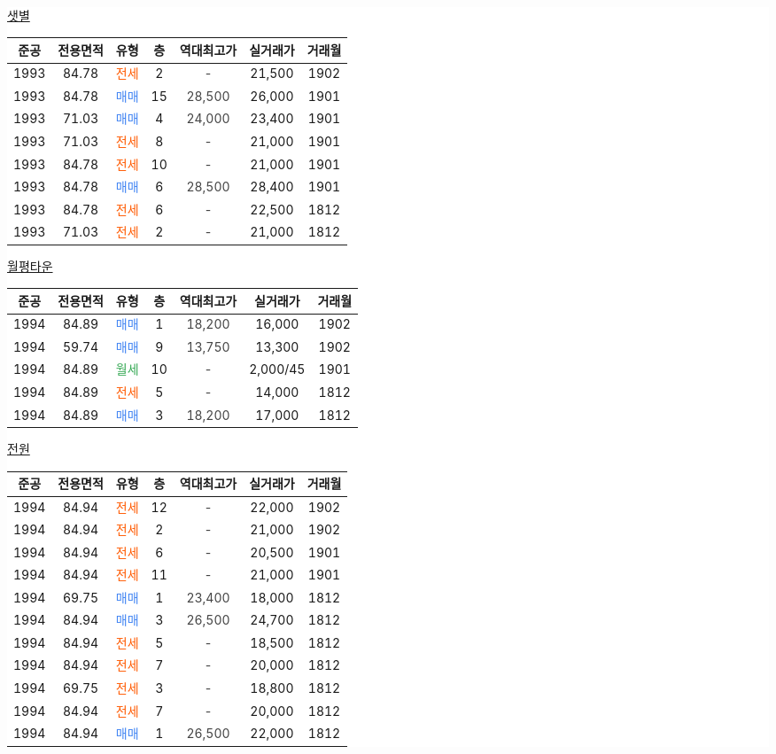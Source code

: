 [샛별](https://search.naver.com/search.naver?query=%EB%8C%80%EC%A0%84%EA%B4%91%EC%97%AD%EC%8B%9C+%EC%84%9C%EA%B5%AC+%EC%9B%94%ED%8F%89%EB%8F%99+%EC%83%9B%EB%B3%84)

|준공|전용면적|유형|층|역대최고가|실거래가|거래월|
|:---:|:---:|:---:|:---:|:---:|:---:|:---:|
|1993|84.78|<span style="color:#ff5a00">전세</span>|2|<span style="color:#444444">-</span>|21,500|1902|
|1993|84.78|<span style="color:#4285f3">매매</span>|15|<span style="color:#444444">28,500</span>|26,000|1901|
|1993|71.03|<span style="color:#4285f3">매매</span>|4|<span style="color:#444444">24,000</span>|23,400|1901|
|1993|71.03|<span style="color:#ff5a00">전세</span>|8|<span style="color:#444444">-</span>|21,000|1901|
|1993|84.78|<span style="color:#ff5a00">전세</span>|10|<span style="color:#444444">-</span>|21,000|1901|
|1993|84.78|<span style="color:#4285f3">매매</span>|6|<span style="color:#444444">28,500</span>|28,400|1901|
|1993|84.78|<span style="color:#ff5a00">전세</span>|6|<span style="color:#444444">-</span>|22,500|1812|
|1993|71.03|<span style="color:#ff5a00">전세</span>|2|<span style="color:#444444">-</span>|21,000|1812|

[월평타운](https://search.naver.com/search.naver?query=%EB%8C%80%EC%A0%84%EA%B4%91%EC%97%AD%EC%8B%9C+%EC%84%9C%EA%B5%AC+%EC%9B%94%ED%8F%89%EB%8F%99+%EC%9B%94%ED%8F%89%ED%83%80%EC%9A%B4)

|준공|전용면적|유형|층|역대최고가|실거래가|거래월|
|:---:|:---:|:---:|:---:|:---:|:---:|:---:|
|1994|84.89|<span style="color:#4285f3">매매</span>|1|<span style="color:#444444">18,200</span>|16,000|1902|
|1994|59.74|<span style="color:#4285f3">매매</span>|9|<span style="color:#444444">13,750</span>|13,300|1902|
|1994|84.89|<span style="color:#34a853">월세</span>|10|<span style="color:#444444">-</span>|2,000/45|1901|
|1994|84.89|<span style="color:#ff5a00">전세</span>|5|<span style="color:#444444">-</span>|14,000|1812|
|1994|84.89|<span style="color:#4285f3">매매</span>|3|<span style="color:#444444">18,200</span>|17,000|1812|

[전원](https://search.naver.com/search.naver?query=%EB%8C%80%EC%A0%84%EA%B4%91%EC%97%AD%EC%8B%9C+%EC%84%9C%EA%B5%AC+%EC%9B%94%ED%8F%89%EB%8F%99+%EC%A0%84%EC%9B%90)

|준공|전용면적|유형|층|역대최고가|실거래가|거래월|
|:---:|:---:|:---:|:---:|:---:|:---:|:---:|
|1994|84.94|<span style="color:#ff5a00">전세</span>|12|<span style="color:#444444">-</span>|22,000|1902|
|1994|84.94|<span style="color:#ff5a00">전세</span>|2|<span style="color:#444444">-</span>|21,000|1902|
|1994|84.94|<span style="color:#ff5a00">전세</span>|6|<span style="color:#444444">-</span>|20,500|1901|
|1994|84.94|<span style="color:#ff5a00">전세</span>|11|<span style="color:#444444">-</span>|21,000|1901|
|1994|69.75|<span style="color:#4285f3">매매</span>|1|<span style="color:#444444">23,400</span>|18,000|1812|
|1994|84.94|<span style="color:#4285f3">매매</span>|3|<span style="color:#444444">26,500</span>|24,700|1812|
|1994|84.94|<span style="color:#ff5a00">전세</span>|5|<span style="color:#444444">-</span>|18,500|1812|
|1994|84.94|<span style="color:#ff5a00">전세</span>|7|<span style="color:#444444">-</span>|20,000|1812|
|1994|69.75|<span style="color:#ff5a00">전세</span>|3|<span style="color:#444444">-</span>|18,800|1812|
|1994|84.94|<span style="color:#ff5a00">전세</span>|7|<span style="color:#444444">-</span>|20,000|1812|
|1994|84.94|<span style="color:#4285f3">매매</span>|1|<span style="color:#444444">26,500</span>|22,000|1812|
